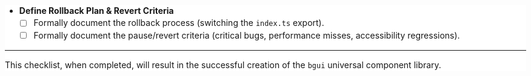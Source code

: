 -   **Define Rollback Plan & Revert Criteria**
    -   [ ] Formally document the rollback process (switching the `index.ts` export).
    -   [ ] Formally document the pause/revert criteria (critical bugs, performance misses, accessibility regressions).

---

This checklist, when completed, will result in the successful creation of the `bgui` universal component library. 